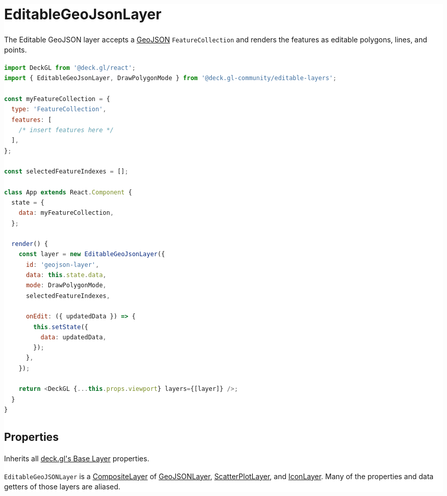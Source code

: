 # EditableGeoJsonLayer

The Editable GeoJSON layer accepts a [GeoJSON](http://geojson.org) `FeatureCollection` and renders the features as editable polygons, lines, and points.

```js
import DeckGL from '@deck.gl/react';
import { EditableGeoJsonLayer, DrawPolygonMode } from '@deck.gl-community/editable-layers';

const myFeatureCollection = {
  type: 'FeatureCollection',
  features: [
    /* insert features here */
  ],
};

const selectedFeatureIndexes = [];

class App extends React.Component {
  state = {
    data: myFeatureCollection,
  };

  render() {
    const layer = new EditableGeoJsonLayer({
      id: 'geojson-layer',
      data: this.state.data,
      mode: DrawPolygonMode,
      selectedFeatureIndexes,

      onEdit: ({ updatedData }) => {
        this.setState({
          data: updatedData,
        });
      },
    });

    return <DeckGL {...this.props.viewport} layers={[layer]} />;
  }
}
```

## Properties

Inherits all [deck.gl's Base Layer](https://deck.gl/docs/api-reference/core/layer) properties.

`EditableGeoJSONLayer` is a [CompositeLayer](https://deck.gl/docs/api-reference/core/composite-layer) of [GeoJSONLayer](https://deck.gl/docs/modules/editor-layers/api-reference/geojson-layer), [ScatterPlotLayer](https://deck.gl/docs/modules/editor-layers/api-reference/scatterplot-layer), and [IconLayer](https://deck.gl/docs/modules/editor-layers/api-reference/icon-layer). Many of the properties and data getters of those layers are aliased.
